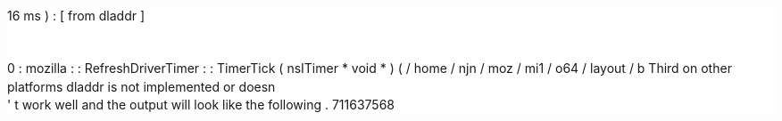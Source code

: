 16
ms
)
:
[
from
dladdr
]
#
0
:
mozilla
:
:
RefreshDriverTimer
:
:
TimerTick
(
nsITimer
*
void
*
)
(
/
home
/
njn
/
moz
/
mi1
/
o64
/
layout
/
b
Third
on
other
platforms
dladdr
is
not
implemented
or
doesn
\
'
t
work
well
and
the
output
will
look
like
the
following
.
711637568